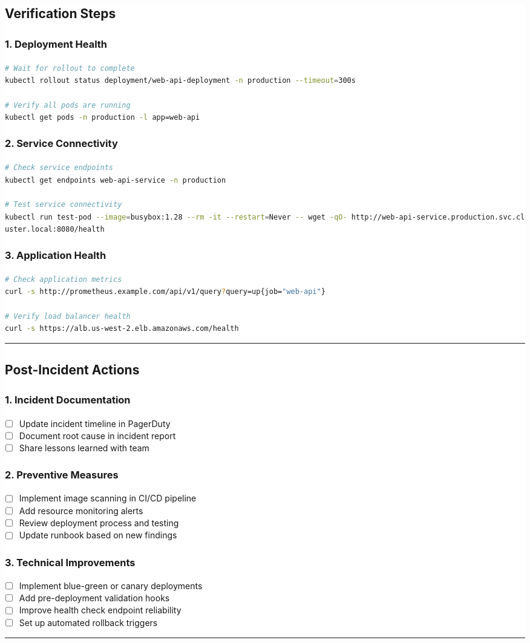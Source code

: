 
## Verification Steps

### 1. Deployment Health
```bash
# Wait for rollout to complete
kubectl rollout status deployment/web-api-deployment -n production --timeout=300s

# Verify all pods are running
kubectl get pods -n production -l app=web-api
```

### 2. Service Connectivity
```bash
# Check service endpoints
kubectl get endpoints web-api-service -n production

# Test service connectivity
kubectl run test-pod --image=busybox:1.28 --rm -it --restart=Never -- wget -qO- http://web-api-service.production.svc.cluster.local:8080/health
```

### 3. Application Health
```bash
# Check application metrics
curl -s http://prometheus.example.com/api/v1/query?query=up{job="web-api"}

# Verify load balancer health
curl -s https://alb.us-west-2.elb.amazonaws.com/health
```

---

## Post-Incident Actions

### 1. Incident Documentation
- [ ] Update incident timeline in PagerDuty
- [ ] Document root cause in incident report
- [ ] Share lessons learned with team

### 2. Preventive Measures
- [ ] Implement image scanning in CI/CD pipeline
- [ ] Add resource monitoring alerts
- [ ] Review deployment process and testing
- [ ] Update runbook based on new findings

### 3. Technical Improvements
- [ ] Implement blue-green or canary deployments
- [ ] Add pre-deployment validation hooks
- [ ] Improve health check endpoint reliability
- [ ] Set up automated rollback triggers

---